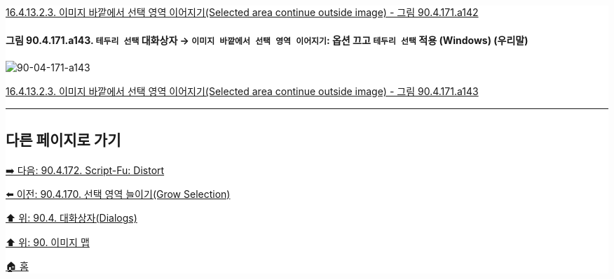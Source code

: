 [16.4.13.2.3. 이미지 바깥에서 선택 영역 이어지기(Selected area continue outside image) - 그림 90.4.171.a142](./16-04-13-02-03-selected_areas_continue_outside_the_image.md#90-04-171-a142)

<a id="90-04-171-a143"></a>

#### 그림 90.4.171.a143. `테두리 선택` 대화상자 → `이미지 바깥에서 선택 영역 이어지기`: 옵션 끄고 `테두리 선택` 적용 (Windows) (우리말)
<img width="320" height="320" alt="90-04-171-a143" src="https://github.com/user-attachments/assets/f46020b1-b6e1-440c-ad7d-51558d1b7738" />

[16.4.13.2.3. 이미지 바깥에서 선택 영역 이어지기(Selected area continue outside image) - 그림 90.4.171.a143](./16-04-13-02-03-selected_areas_continue_outside_the_image.md#90-04-171-a143)

***

## 다른 페이지로 가기

[➡️ 다음: 90.4.172. Script-Fu: Distort](./90-04-0172-script_fu_distort.md)

[⬅️ 이전: 90.4.170. 선택 영역 늘이기(Grow Selection)](./90-04-0170-grow_selection.md)

[⬆️ 위: 90.4. 대화상자(Dialogs)](./90-04-0000-dialogs.md)

[⬆️ 위: 90. 이미지 맵](./90-00-image-map.md)

[🏠 홈](./00-home.md)